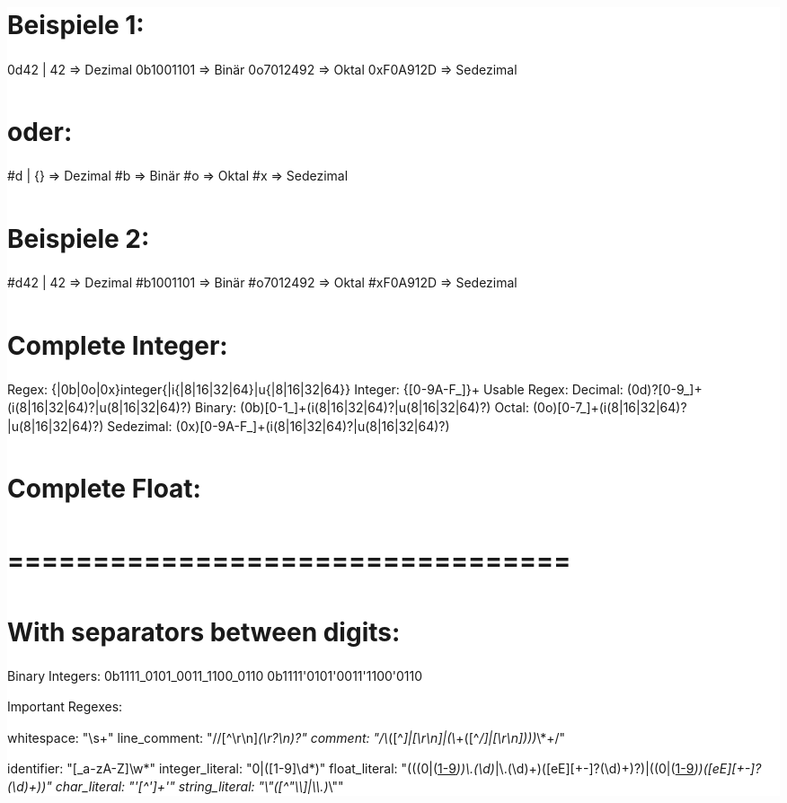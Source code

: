 Beispiele 1:
==========
0d42 | 42 => Dezimal
0b1001101 => Binär
0o7012492 => Oktal
0xF0A912D => Sedezimal

oder:
=====


#d | {} => Dezimal
#b      => Binär
#o      => Oktal
#x      => Sedezimal

Beispiele 2:
==========
#d42 | 42 => Dezimal
#b1001101 => Binär
#o7012492 => Oktal
#xF0A912D => Sedezimal


Complete Integer:
=================
Regex: {|0b|0o|0x}integer{|i{|8|16|32|64}|u{|8|16|32|64}}
Integer: {[0-9A-F_]}+
Usable Regex:
	Decimal:   (0d)?[0-9_]+(i(8|16|32|64)?|u(8|16|32|64)?)
	Binary:    (0b)[0-1_]+(i(8|16|32|64)?|u(8|16|32|64)?)
	Octal:     (0o)[0-7_]+(i(8|16|32|64)?|u(8|16|32|64)?)
	Sedezimal: (0x)[0-9A-F_]+(i(8|16|32|64)?|u(8|16|32|64)?)

Complete Float:
===============


=================================
=================================


With separators between digits:
===============================

Binary Integers:
0b1111_0101_0011_1100_0110
0b1111'0101'0011'1100'0110




Important Regexes:

whitespace: "\\s+"
line_comment: "//[^\\r\\n]*(\\r?\\n)?"
comment: "/\\*([^*]|[\\r\\n]|(\\*+([^*/]|[\\r\\n])))*\\*+/"

identifier: "[_a-zA-Z]\\w*"
integer_literal: "0|([1-9]\\d*)"
float_literal: "(((0|([1-9](\\d)*))\\.(\\d)*|\\.(\\d)+)([eE][+-]?(\\d)+)?)|((0|([1-9](\\d)*))([eE][+-]?(\\d)+))"
char_literal: "'[^']+'"
string_literal: "\\\"([^\"\\\\]|\\\\.)*\\\""




